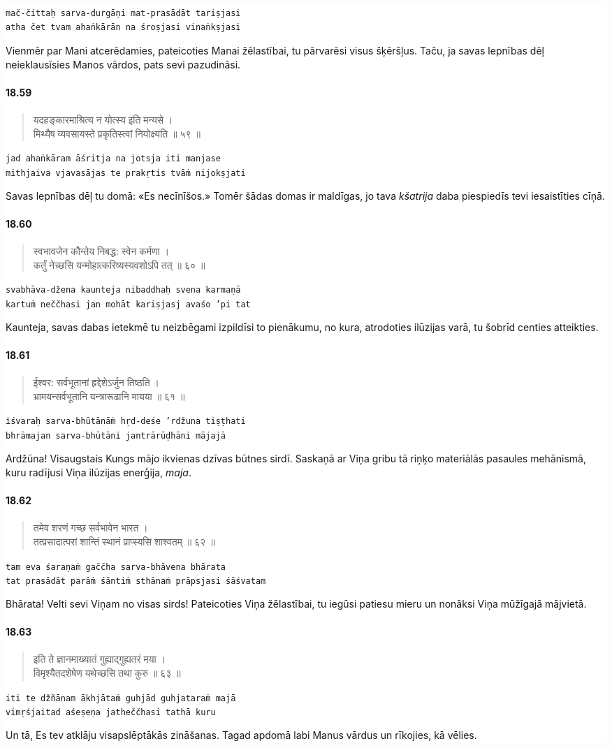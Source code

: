     mač-čittaḥ sarva-durgāṇi mat-prasādāt tariṣjasi 
    atha čet tvam ahaṅkārān na śroṣjasi vinaṅkṣjasi
    
Vienmēr par Mani atcerēdamies, pateicoties Manai žēlastı̄bai, tu pārvarēsi visus šk̦ēršl̦us. Taču, ja savas lepnı̄bas dēl̦ neieklausı̄sies Manos vārdos, pats sevi pazudināsi.

#### 18.59

> यदहङ्कारमाश्रित्य न योत्स्य इति मन्यसे ।\
> मिथ्यैष व्यवसायस्ते प्रकृतिस्त्वां नियोक्ष्यति ॥ ५९ ॥

    jad ahaṅkāram āśritja na jotsja iti manjase 
    mithjaiva vjavasājas te prakṛtis tvāṁ nijokṣjati 

Savas lepnı̄bas dēl̦ tu domā: «Es necı̄nı̄šos.» Tomēr šādas domas ir maldı̄gas, jo tava *kšatrija* daba piespiedı̄s tevi iesaistı̄ties cı̄n̦ā.

#### 18.60

> स्वभावजेन कौन्तेय निबद्ध: स्वेन कर्मणा ।\
> कर्तुं नेच्छसि यन्मोहात्करिष्यस्यवशोऽपि तत् ॥ ६० ॥

    svabhāva-džena kaunteja nibaddhaḥ svena karmaṇā
    kartuṁ neččhasi jan mohāt kariṣjasj avaśo ’pi tat 
    
Kaunteja, savas dabas ietekmē tu neizbēgami izpildı̄si to pienākumu, no kura, atrodoties ilūzijas varā, tu šobrı̄d centies atteikties.

#### 18.61

> ईश्वर: सर्वभूतानां हृद्देशेऽर्जुन तिष्ठति ।\
> भ्रामयन्सर्वभूतानि यन्‍त्रारूढानि मायया ॥ ६१ ॥

    ı̄śvaraḥ sarva-bhūtānāṁ hṛd-deśe ’rdžuna tiṣṭhati 
    bhrāmajan sarva-bhūtāni jantrārūḍhāni mājajā
    
Ardžūna! Visaugstais Kungs mājo ikvienas dzı̄vas būtnes sirdı̄. Saskan̦ā ar Vin̦a gribu tā rin̦k̦o materiālās pasaules mehānismā, kuru radı̄jusi Vin̦a ilūzijas energ̒ija, *maja*.

#### 18.62

> तमेव शरणं गच्छ सर्वभावेन भारत ।\
> तत्प्रसादात्परां शान्तिं स्थानं प्राप्स्यसि शाश्वतम् ॥ ६२ ॥

    tam eva śaraṇaṁ gaččha sarva-bhāvena bhārata 
    tat prasādāt parāṁ śāntiṁ sthānaṁ prāpsjasi śāśvatam 
    
Bhārata! Velti sevi Vin̦am no visas sirds! Pateicoties Vin̦a žēlastı̄bai, tu iegūsi patiesu mieru un nonāksi Vin̦a mūžı̄gajā mājvietā.

#### 18.63

> इति ते ज्ञानमाख्यातं गुह्याद्‍‍गुह्यतरं मया ।\
> विमृश्यैतदशेषेण यथेच्छसि तथा कुरु ॥ ६३ ॥

    iti te džñānam ākhjātaṁ guhjād guhjataraṁ majā
    vimṛśjaitad aśeṣeṇa jatheččhasi tathā kuru 
    
Un tā, Es tev atklāju visapslēptākās zināšanas. Tagad apdomā labi Manus vārdus un rı̄kojies, kā vēlies.
